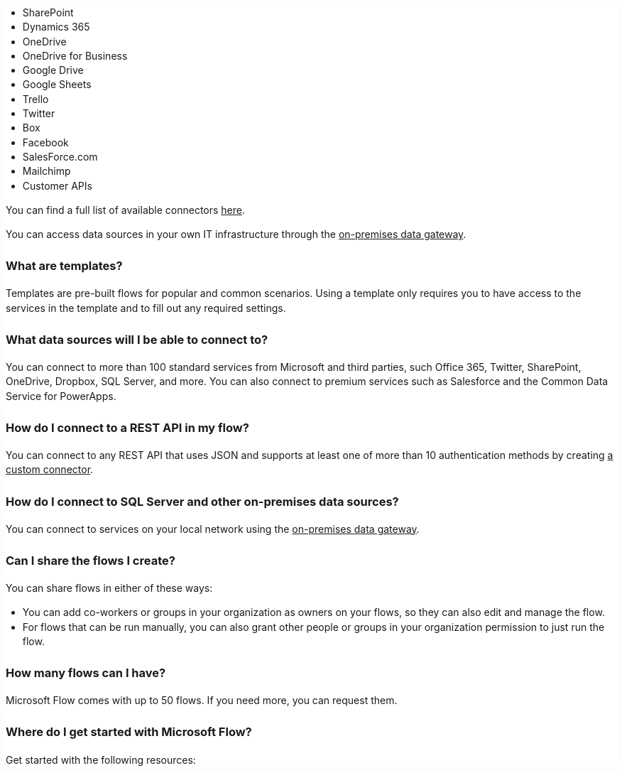 * SharePoint
* Dynamics 365
* OneDrive
* OneDrive for Business
* Google Drive
* Google Sheets
* Trello
* Twitter
* Box
* Facebook
* SalesForce.com
* Mailchimp
* Customer APIs

You can find a full list of available connectors [here](https://go.microsoft.com/fwlink/?LinkId=832211).

You can access data sources in your own IT infrastructure through the [on-premises data gateway](gateway-manage.md).

### What are templates?
Templates are pre-built flows for popular and common scenarios. Using a template only requires you to have access to the services in the template and to fill out any required settings.

### What data sources will I be able to connect to?
You can connect to more than 100 standard services from Microsoft and third parties, such Office 365, Twitter, SharePoint, OneDrive, Dropbox, SQL Server, and more. You can also connect to premium services such as Salesforce and the Common Data Service for PowerApps.

### How do I connect to a REST API in my flow?
You can connect to any REST API that uses JSON and supports at least one of more than 10 authentication methods by creating [a custom connector](developer/register-custom-api.md).

### How do I connect to SQL Server and other on-premises data sources?
You can connect to services on your local network using the [on-premises data gateway](gateway-manage.md).

### Can I share the flows I create?
You can share flows in either of these ways:

* You can add co-workers or groups in your organization as owners on your flows, so they can also edit and manage the flow.
* For flows that can be run manually, you can also grant other people or groups in your organization permission to just run the flow.

### How many flows can I have?
Microsoft Flow comes with up to 50 flows. If you need more, you can request them.

### Where do I get started with Microsoft Flow?
Get started with the following resources:
